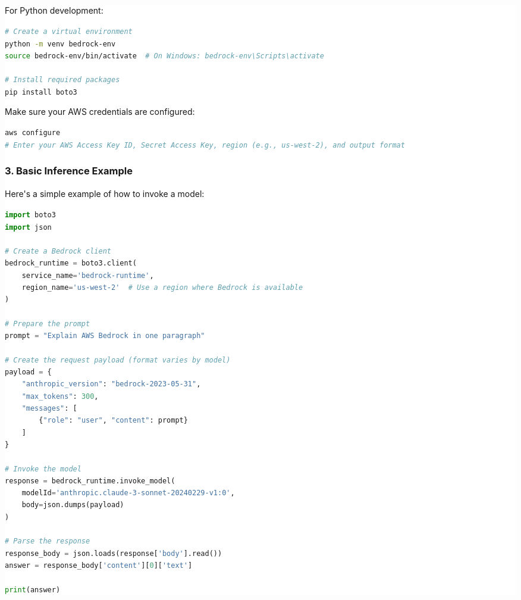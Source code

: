 For Python development:

```bash
# Create a virtual environment
python -m venv bedrock-env
source bedrock-env/bin/activate  # On Windows: bedrock-env\Scripts\activate

# Install required packages
pip install boto3
```

Make sure your AWS credentials are configured:

```bash
aws configure
# Enter your AWS Access Key ID, Secret Access Key, region (e.g., us-west-2), and output format
```

### 3. Basic Inference Example

Here's a simple example of how to invoke a model:

```python
import boto3
import json

# Create a Bedrock client
bedrock_runtime = boto3.client(
    service_name='bedrock-runtime',
    region_name='us-west-2'  # Use a region where Bedrock is available
)

# Prepare the prompt
prompt = "Explain AWS Bedrock in one paragraph"

# Create the request payload (format varies by model)
payload = {
    "anthropic_version": "bedrock-2023-05-31",
    "max_tokens": 300,
    "messages": [
        {"role": "user", "content": prompt}
    ]
}

# Invoke the model
response = bedrock_runtime.invoke_model(
    modelId='anthropic.claude-3-sonnet-20240229-v1:0',
    body=json.dumps(payload)
)

# Parse the response
response_body = json.loads(response['body'].read())
answer = response_body['content'][0]['text']

print(answer)
```
